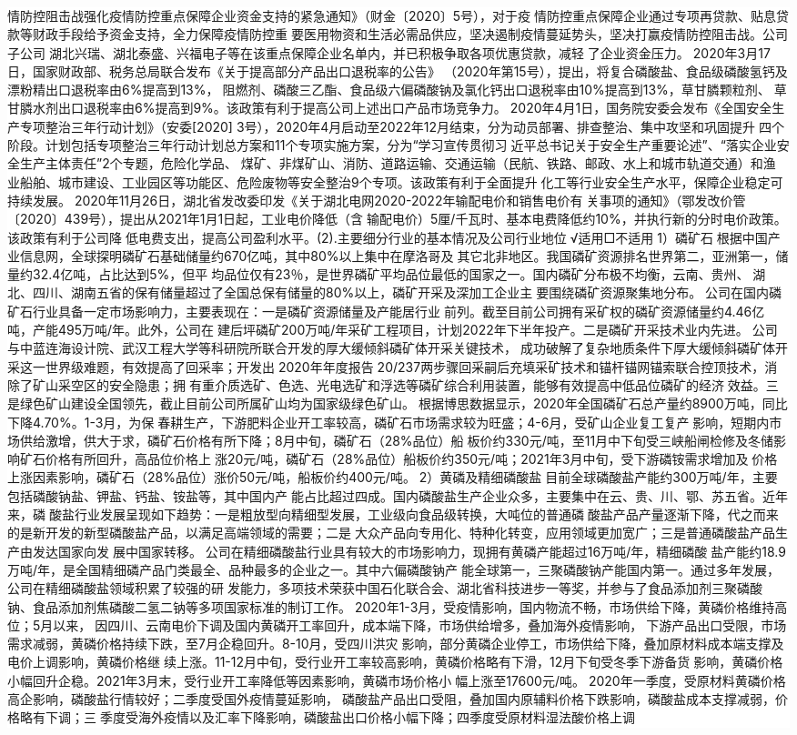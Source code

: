 情防控阻击战强化疫情防控重点保障企业资金支持的紧急通知》（财金〔2020〕5号），对于疫
情防控重点保障企业通过专项再贷款、贴息贷款等财政手段给予资金支持，全力保障疫情防控重
要医用物资和生活必需品供应，坚决遏制疫情蔓延势头，坚决打赢疫情防控阻击战。公司子公司
湖北兴瑞、湖北泰盛、兴福电子等在该重点保障企业名单内，并已积极争取各项优惠贷款，减轻
了企业资金压力。
2020年3月17日，国家财政部、税务总局联合发布《关于提高部分产品出口退税率的公告》
（2020年第15号），提出，将复合磷酸盐、食品级磷酸氢钙及漂粉精出口退税率由6%提高到13%，
阻燃剂、磷酸三乙酯、食品级六偏磷酸钠及氯化钙出口退税率由10%提高到13%，草甘膦颗粒剂、
草甘膦水剂出口退税率由6%提高到9%。该政策有利于提高公司上述出口产品市场竞争力。
2020年4月1日，国务院安委会发布《全国安全生产专项整治三年行动计划》（安委[2020]
3号），2020年4月启动至2022年12月结束，分为动员部署、排查整治、集中攻坚和巩固提升
四个阶段。计划包括专项整治三年行动计划总方案和11个专项实施方案，分为“学习宣传贯彻习
近平总书记关于安全生产重要论述”、“落实企业安全生产主体责任”2个专题，危险化学品、
煤矿、非煤矿山、消防、道路运输、交通运输（民航、铁路、邮政、水上和城市轨道交通）和渔
业船舶、城市建设、工业园区等功能区、危险废物等安全整治9个专项。该政策有利于全面提升
化工等行业安全生产水平，保障企业稳定可持续发展。
2020年11月26日，湖北省发改委印发《关于湖北电网2020-2022年输配电价和销售电价有
关事项的通知》（鄂发改价管〔2020〕439号），提出从2021年1月1日起，工业电价降低（含
输配电价）5厘/千瓦时、基本电费降低约10%，并执行新的分时电价政策。该政策有利于公司降
低电费支出，提高公司盈利水平。(2).主要细分行业的基本情况及公司行业地位
√适用□不适用
1）磷矿石
根据中国产业信息网，全球探明磷矿石基础储量约670亿吨，其中80%以上集中在摩洛哥及
其它北非地区。我国磷矿资源排名世界第二，亚洲第一，储量约32.4亿吨，占比达到5%，但平
均品位仅有23％，是世界磷矿平均品位最低的国家之一。国内磷矿分布极不均衡，云南、贵州、
湖北、四川、湖南五省的保有储量超过了全国总保有储量的80%以上，磷矿开采及深加工企业主
要围绕磷矿资源聚集地分布。
公司在国内磷矿石行业具备一定市场影响力，主要表现在：一是磷矿资源储量及产能居行业
前列。截至目前公司拥有采矿权的磷矿资源储量约4.46亿吨，产能495万吨/年。此外，公司在
建后坪磷矿200万吨/年采矿工程项目，计划2022年下半年投产。二是磷矿开采技术业内先进。
公司与中蓝连海设计院、武汉工程大学等科研院所联合开发的厚大缓倾斜磷矿体开采关键技术，
成功破解了复杂地质条件下厚大缓倾斜磷矿体开采这一世界级难题，有效提高了回采率；开发出
2020年年度报告
20/237两步骤回采嗣后充填采矿技术和锚杆锚网锚索联合控顶技术，消除了矿山采空区的安全隐患；拥
有重介质选矿、色选、光电选矿和浮选等磷矿综合利用装置，能够有效提高中低品位磷矿的经济
效益。三是绿色矿山建设全国领先，截止目前公司所属矿山均为国家级绿色矿山。
根据博思数据显示，2020年全国磷矿石总产量约8900万吨，同比下降4.70%。1-3月，为保
春耕生产，下游肥料企业开工率较高，磷矿石市场需求较为旺盛；4-6月，受矿山企业复工复产
影响，短期内市场供给激增，供大于求，磷矿石价格有所下降；8月中旬，磷矿石（28%品位）船
板价约330元/吨，至11月中下旬受三峡船闸检修及冬储影响矿石价格有所回升，高品位价格上
涨20元/吨，磷矿石（28%品位）船板价约350元/吨；2021年3月中旬，受下游磷铵需求增加及
价格上涨因素影响，磷矿石（28%品位）涨价50元/吨，船板价约400元/吨。
2）黄磷及精细磷酸盐
目前全球磷酸盐产能约300万吨/年，主要包括磷酸钠盐、钾盐、钙盐、铵盐等，其中国内产
能占比超过四成。国内磷酸盐生产企业众多，主要集中在云、贵、川、鄂、苏五省。近年来，磷
酸盐行业发展呈现如下趋势：一是粗放型向精细型发展，工业级向食品级转换，大吨位的普通磷
酸盐产品产量逐渐下降，代之而来的是新开发的新型磷酸盐产品，以满足高端领域的需要；二是
大众产品向专用化、特种化转变，应用领域更加宽广；三是普通磷酸盐产品生产由发达国家向发
展中国家转移。
公司在精细磷酸盐行业具有较大的市场影响力，现拥有黄磷产能超过16万吨/年，精细磷酸
盐产能约18.9万吨/年，是全国精细磷产品门类最全、品种最多的企业之一。其中六偏磷酸钠产
能全球第一，三聚磷酸钠产能国内第一。通过多年发展，公司在精细磷酸盐领域积累了较强的研
发能力，多项技术荣获中国石化联合会、湖北省科技进步一等奖，并参与了食品添加剂三聚磷酸
钠、食品添加剂焦磷酸二氢二钠等多项国家标准的制订工作。
2020年1-3月，受疫情影响，国内物流不畅，市场供给下降，黄磷价格维持高位；5月以来，
因四川、云南电价下调及国内黄磷开工率回升，成本端下降，市场供给增多，叠加海外疫情影响，
下游产品出口受限，市场需求减弱，黄磷价格持续下跌，至7月企稳回升。8-10月，受四川洪灾
影响，部分黄磷企业停工，市场供给下降，叠加原材料成本端支撑及电价上调影响，黄磷价格继
续上涨。11-12月中旬，受行业开工率较高影响，黄磷价格略有下滑，12月下旬受冬季下游备货
影响，黄磷价格小幅回升企稳。2021年3月末，受行业开工率降低等因素影响，黄磷市场价格小
幅上涨至17600元/吨。
2020年一季度，受原材料黄磷价格高企影响，磷酸盐行情较好；二季度受国外疫情蔓延影响，
磷酸盐产品出口受阻，叠加国内原辅料价格下跌影响，磷酸盐成本支撑减弱，价格略有下调；三
季度受海外疫情以及汇率下降影响，磷酸盐出口价格小幅下降；四季度受原材料湿法酸价格上调